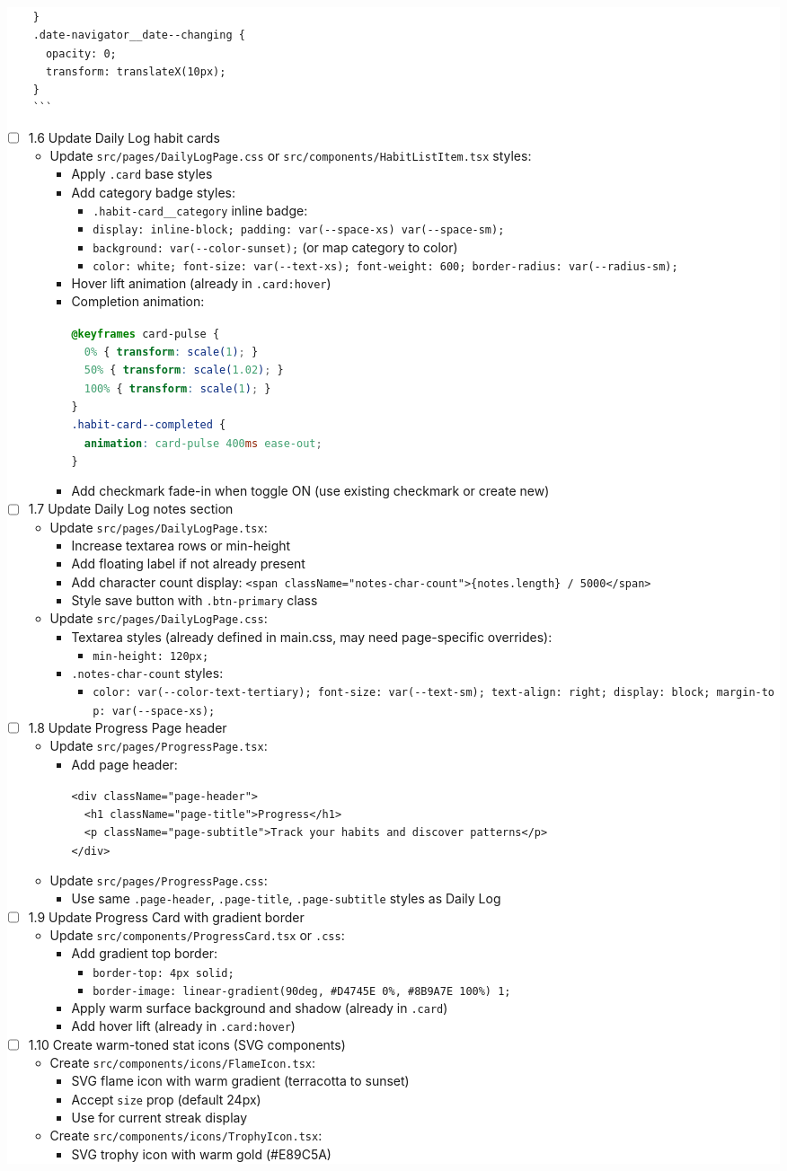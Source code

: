         }
        .date-navigator__date--changing {
          opacity: 0;
          transform: translateX(10px);
        }
        ```
  - [ ] 1.6 Update Daily Log habit cards
    - Update `src/pages/DailyLogPage.css` or `src/components/HabitListItem.tsx` styles:
      - Apply `.card` base styles
      - Add category badge styles:
        - `.habit-card__category` inline badge:
        - `display: inline-block; padding: var(--space-xs) var(--space-sm);`
        - `background: var(--color-sunset);` (or map category to color)
        - `color: white; font-size: var(--text-xs); font-weight: 600; border-radius: var(--radius-sm);`
      - Hover lift animation (already in `.card:hover`)
      - Completion animation:
        ```css
        @keyframes card-pulse {
          0% { transform: scale(1); }
          50% { transform: scale(1.02); }
          100% { transform: scale(1); }
        }
        .habit-card--completed {
          animation: card-pulse 400ms ease-out;
        }
        ```
      - Add checkmark fade-in when toggle ON (use existing checkmark or create new)
  - [ ] 1.7 Update Daily Log notes section
    - Update `src/pages/DailyLogPage.tsx`:
      - Increase textarea rows or min-height
      - Add floating label if not already present
      - Add character count display: `<span className="notes-char-count">{notes.length} / 5000</span>`
      - Style save button with `.btn-primary` class
    - Update `src/pages/DailyLogPage.css`:
      - Textarea styles (already defined in main.css, may need page-specific overrides):
        - `min-height: 120px;`
      - `.notes-char-count` styles:
        - `color: var(--color-text-tertiary); font-size: var(--text-sm); text-align: right; display: block; margin-top: var(--space-xs);`
  - [ ] 1.8 Update Progress Page header
    - Update `src/pages/ProgressPage.tsx`:
      - Add page header:
        ```tsx
        <div className="page-header">
          <h1 className="page-title">Progress</h1>
          <p className="page-subtitle">Track your habits and discover patterns</p>
        </div>
        ```
    - Update `src/pages/ProgressPage.css`:
      - Use same `.page-header`, `.page-title`, `.page-subtitle` styles as Daily Log
  - [ ] 1.9 Update Progress Card with gradient border
    - Update `src/components/ProgressCard.tsx` or `.css`:
      - Add gradient top border:
        - `border-top: 4px solid;`
        - `border-image: linear-gradient(90deg, #D4745E 0%, #8B9A7E 100%) 1;`
      - Apply warm surface background and shadow (already in `.card`)
      - Add hover lift (already in `.card:hover`)
  - [ ] 1.10 Create warm-toned stat icons (SVG components)
    - Create `src/components/icons/FlameIcon.tsx`:
      - SVG flame icon with warm gradient (terracotta to sunset)
      - Accept `size` prop (default 24px)
      - Use for current streak display
    - Create `src/components/icons/TrophyIcon.tsx`:
      - SVG trophy icon with warm gold (#E89C5A)